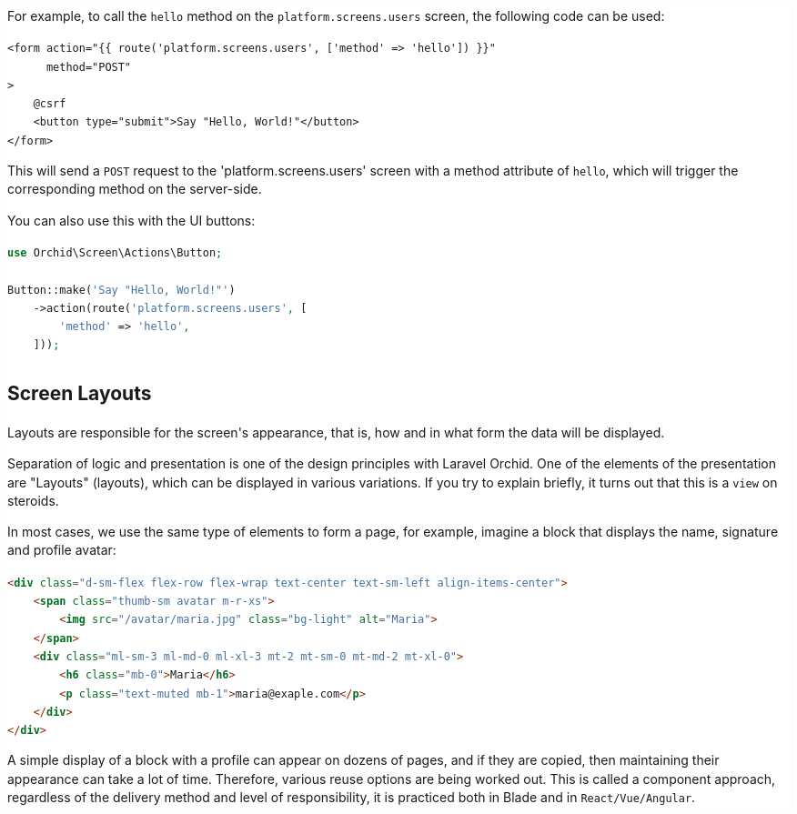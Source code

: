 
For example, to call the `hello` method on the `platform.screens.users` screen, the following code can be used:

```blade
<form action="{{ route('platform.screens.users', ['method' => 'hello']) }}"
      method="POST"
>
    @csrf
    <button type="submit">Say "Hello, World!"</button>
</form>
```

This will send a `POST` request to the 'platform.screens.users' screen with a method attribute of `hello`, which will trigger the corresponding method on the server-side.


You can also use this with the UI buttons:


```php
use Orchid\Screen\Actions\Button;

Button::make('Say "Hello, World!"')
    ->action(route('platform.screens.users', [
        'method' => 'hello',
    ]));
```

## Screen Layouts


Layouts are responsible for the screen's appearance, that is, how and in what form the data will be displayed.

Separation of logic and presentation is one of the design principles with Laravel Orchid.
One of the elements of the presentation are "Layouts" (layouts), which can be displayed in various variations.
If you try to explain briefly, it turns out that this is a `view` on steroids.

In most cases, we use the same type of elements to form a page, for example, imagine a block that displays the name, signature and profile avatar:


```html
<div class="d-sm-flex flex-row flex-wrap text-center text-sm-left align-items-center">
	<span class="thumb-sm avatar m-r-xs">
        <img src="/avatar/maria.jpg" class="bg-light" alt="Maria">
    </span>
    <div class="ml-sm-3 ml-md-0 ml-xl-3 mt-2 mt-sm-0 mt-md-2 mt-xl-0">
        <h6 class="mb-0">Maria</h6>
        <p class="text-muted mb-1">maria@exaple.com</p>
    </div>
</div>
```

A simple display of a block with a profile can appear on dozens of pages, and if they are copied, then maintaining their appearance can take a lot of time. Therefore, various reuse options are being worked out. This is called a component approach, regardless of the delivery method and level of responsibility, it is practiced both in Blade and in `React/Vue/Angular`.
